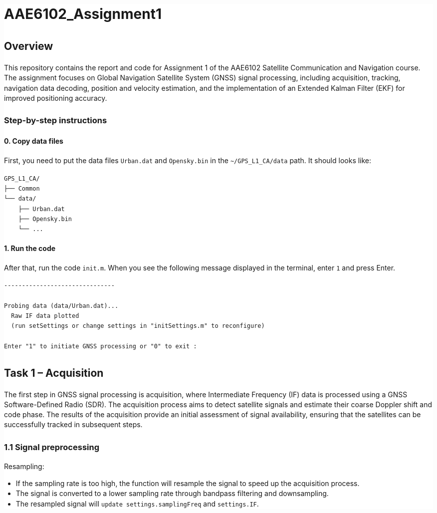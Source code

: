 # AAE6102_Assignment1

## Overview

This repository contains the report and code for Assignment 1 of the AAE6102 Satellite Communication and Navigation course. The assignment focuses on Global Navigation Satellite System (GNSS) signal processing, including acquisition, tracking, navigation data decoding, position and velocity estimation, and the implementation of an Extended Kalman Filter (EKF) for improved positioning accuracy.

### Step-by-step instructions

#### 0. Copy data files
First, you need to put the data files `Urban.dat` and `Opensky.bin` in the `~/GPS_L1_CA/data` path. It should looks like:

```
GPS_L1_CA/
├── Common
└── data/
    ├── Urban.dat
    ├── Opensky.bin
    └── ...
```
#### 1. Run the code
After that, run the code `init.m`. When you see the following message displayed in the terminal, enter `1` and press Enter.

```
-------------------------------

Probing data (data/Urban.dat)...
  Raw IF data plotted 
  (run setSettings or change settings in "initSettings.m" to reconfigure)
 
Enter "1" to initiate GNSS processing or "0" to exit : 
```

## Task 1 – Acquisition

The first step in GNSS signal processing is acquisition, where Intermediate Frequency (IF) data is processed using a GNSS Software-Defined Radio (SDR). The acquisition process aims to detect satellite signals and estimate their coarse Doppler shift and code phase. The results of the acquisition provide an initial assessment of signal availability, ensuring that the satellites can be successfully tracked in subsequent steps.

### 1.1 Signal preprocessing
Resampling:

- If the sampling rate is too high, the function will resample the signal to speed up the acquisition process.
- The signal is converted to a lower sampling rate through bandpass filtering and downsampling.
- The resampled signal will `update settings.samplingFreq` and `settings.IF`.
